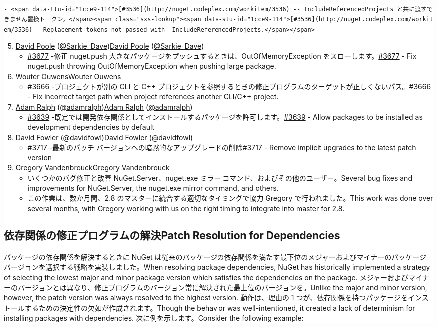     - <span data-ttu-id="1cce9-114">[#3536](http://nuget.codeplex.com/workitem/3536) -- IncludeReferencedProjects と共に渡すできません置換トークン。</span><span class="sxs-lookup"><span data-stu-id="1cce9-114">[#3536](http://nuget.codeplex.com/workitem/3536) - Replacement tokens not passed with -IncludeReferencedProjects.</span></span>
5. <span data-ttu-id="1cce9-115">[David Poole](https://www.codeplex.com/site/users/view/Sarkie) ([@Sarkie_Dave](https://twitter.com/Sarkie_Dave))</span><span class="sxs-lookup"><span data-stu-id="1cce9-115">[David Poole](https://www.codeplex.com/site/users/view/Sarkie) ([@Sarkie_Dave](https://twitter.com/Sarkie_Dave))</span></span>
    - <span data-ttu-id="1cce9-116">[#3677](http://nuget.codeplex.com/workitem/3677) -修正 nuget.push 大きなパッケージをプッシュするときは、OutOfMemoryException をスローします。</span><span class="sxs-lookup"><span data-stu-id="1cce9-116">[#3677](http://nuget.codeplex.com/workitem/3677) - Fix nuget.push throwing OutOfMemoryException when pushing large package.</span></span>
6. [<span data-ttu-id="1cce9-117">Wouter Ouwens</span><span class="sxs-lookup"><span data-stu-id="1cce9-117">Wouter Ouwens</span></span>](https://www.codeplex.com/site/users/view/Despotes)
    - <span data-ttu-id="1cce9-118">[#3666](http://nuget.codeplex.com/workitem/3666) -プロジェクトが別の CLI と C++ プロジェクトを参照するときの修正プログラムのターゲットが正しくないパス。</span><span class="sxs-lookup"><span data-stu-id="1cce9-118">[#3666](http://nuget.codeplex.com/workitem/3666) - Fix incorrect target path when project references another CLI/C++ project.</span></span>
7. <span data-ttu-id="1cce9-119">[Adam Ralph](http://www.codeplex.com/site/users/view/adamralph) ([@adamralph](https://twitter.com/adamralph))</span><span class="sxs-lookup"><span data-stu-id="1cce9-119">[Adam Ralph](http://www.codeplex.com/site/users/view/adamralph) ([@adamralph](https://twitter.com/adamralph))</span></span>
    - <span data-ttu-id="1cce9-120">[#3639](https://nuget.codeplex.com/workitem/3639) -既定では開発依存関係としてインストールするパッケージを許可します。</span><span class="sxs-lookup"><span data-stu-id="1cce9-120">[#3639](https://nuget.codeplex.com/workitem/3639) - Allow packages to be installed as development dependencies by default</span></span>
8. <span data-ttu-id="1cce9-121">[David Fowler](https://www.codeplex.com/site/users/view/dfowler) ([@davidfowl](https://twitter.com/davidfowl))</span><span class="sxs-lookup"><span data-stu-id="1cce9-121">[David Fowler](https://www.codeplex.com/site/users/view/dfowler) ([@davidfowl](https://twitter.com/davidfowl))</span></span>
    - <span data-ttu-id="1cce9-122">[#3717](https://nuget.codeplex.com/workitem/3717) -最新のパッチ バージョンへの暗黙的なアップグレードの削除</span><span class="sxs-lookup"><span data-stu-id="1cce9-122">[#3717](https://nuget.codeplex.com/workitem/3717) - Remove implicit upgrades to the latest patch version</span></span>
9. [<span data-ttu-id="1cce9-123">Gregory Vandenbrouck</span><span class="sxs-lookup"><span data-stu-id="1cce9-123">Gregory Vandenbrouck</span></span>](https://www.codeplex.com/site/users/view/vdbg)
    - <span data-ttu-id="1cce9-124">いくつかのバグ修正と改善 NuGet.Server、nuget.exe ミラー コマンド、およびその他のユーザー。</span><span class="sxs-lookup"><span data-stu-id="1cce9-124">Several bug fixes and improvements for NuGet.Server, the nuget.exe mirror command, and others.</span></span>
    - <span data-ttu-id="1cce9-125">この作業は、数か月間、2.8 のマスターに統合する適切なタイミングで協力 Gregory で行われました。</span><span class="sxs-lookup"><span data-stu-id="1cce9-125">This work was done over several months, with Gregory working with us on the right timing to integrate into master for 2.8.</span></span>

## <a name="patch-resolution-for-dependencies"></a><span data-ttu-id="1cce9-126">依存関係の修正プログラムの解決</span><span class="sxs-lookup"><span data-stu-id="1cce9-126">Patch Resolution for Dependencies</span></span>

<span data-ttu-id="1cce9-127">パッケージの依存関係を解決するときに NuGet は従来のパッケージの依存関係を満たす最下位のメジャーおよびマイナーのパッケージ バージョンを選択する戦略を実装しました。</span><span class="sxs-lookup"><span data-stu-id="1cce9-127">When resolving package dependencies, NuGet has historically implemented a strategy of selecting the lowest major and minor package version which satisfies the dependencies on the package.</span></span> <span data-ttu-id="1cce9-128">メジャーおよびマイナーのバージョンとは異なり、修正プログラムのバージョン常に解決された最上位のバージョンを。</span><span class="sxs-lookup"><span data-stu-id="1cce9-128">Unlike the major and minor version, however, the patch version was always resolved to the highest version.</span></span> <span data-ttu-id="1cce9-129">動作は、理由の 1 つが、依存関係を持つパッケージをインストールするための決定性の欠如が作成されます。</span><span class="sxs-lookup"><span data-stu-id="1cce9-129">Though the behavior was well-intentioned, it created a lack of determinism for installing packages with dependencies.</span></span> <span data-ttu-id="1cce9-130">次に例を示します。</span><span class="sxs-lookup"><span data-stu-id="1cce9-130">Consider the following example:</span></span>
